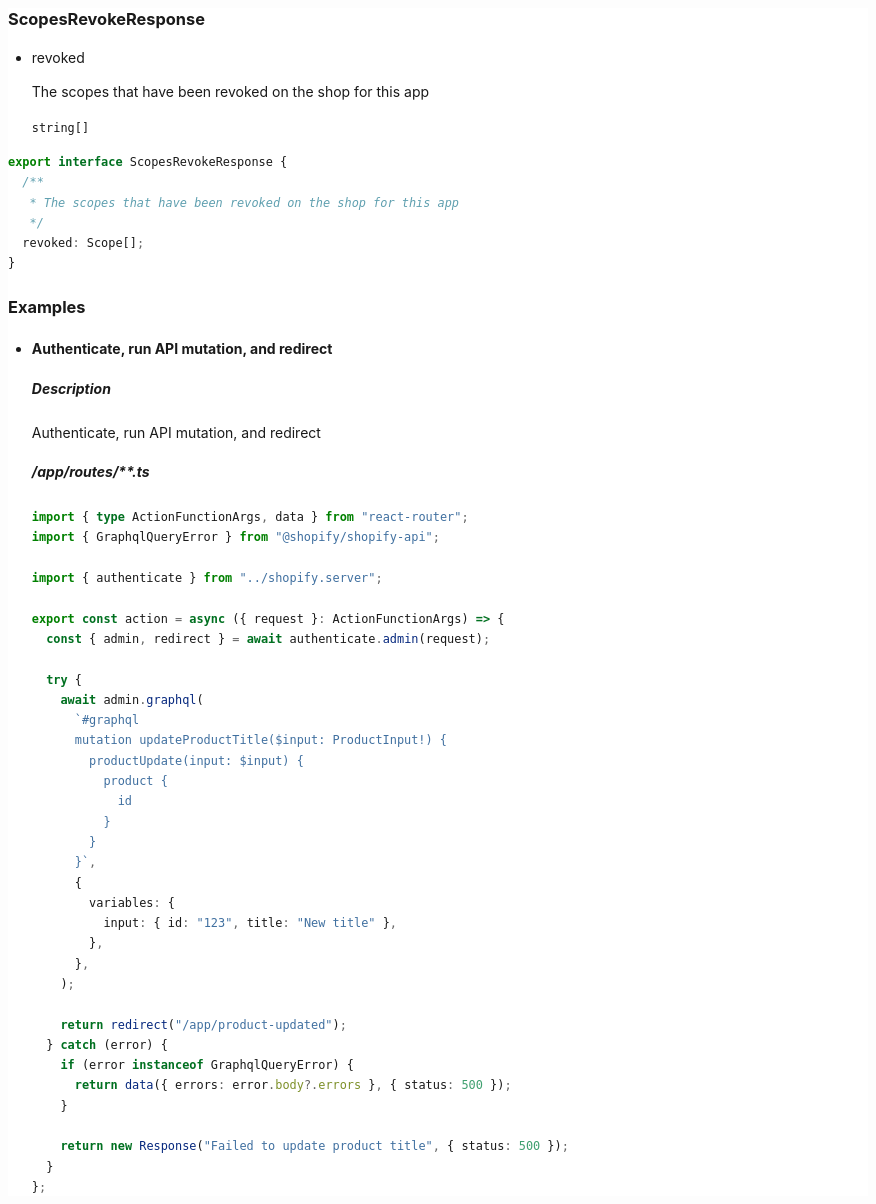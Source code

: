### ScopesRevokeResponse

- revoked

  The scopes that have been revoked on the shop for this app

  ```ts
  string[]
  ```

```ts
export interface ScopesRevokeResponse {
  /**
   * The scopes that have been revoked on the shop for this app
   */
  revoked: Scope[];
}
```

### Examples

- #### Authenticate, run API mutation, and redirect

  ##### Description

  Authenticate, run API mutation, and redirect

  ##### /app/routes/\*\*.ts

  ```typescript
  import { type ActionFunctionArgs, data } from "react-router";
  import { GraphqlQueryError } from "@shopify/shopify-api";

  import { authenticate } from "../shopify.server";

  export const action = async ({ request }: ActionFunctionArgs) => {
    const { admin, redirect } = await authenticate.admin(request);

    try {
      await admin.graphql(
        `#graphql
        mutation updateProductTitle($input: ProductInput!) {
          productUpdate(input: $input) {
            product {
              id
            }
          }
        }`,
        {
          variables: {
            input: { id: "123", title: "New title" },
          },
        },
      );

      return redirect("/app/product-updated");
    } catch (error) {
      if (error instanceof GraphqlQueryError) {
        return data({ errors: error.body?.errors }, { status: 500 });
      }

      return new Response("Failed to update product title", { status: 500 });
    }
  };
  ```

